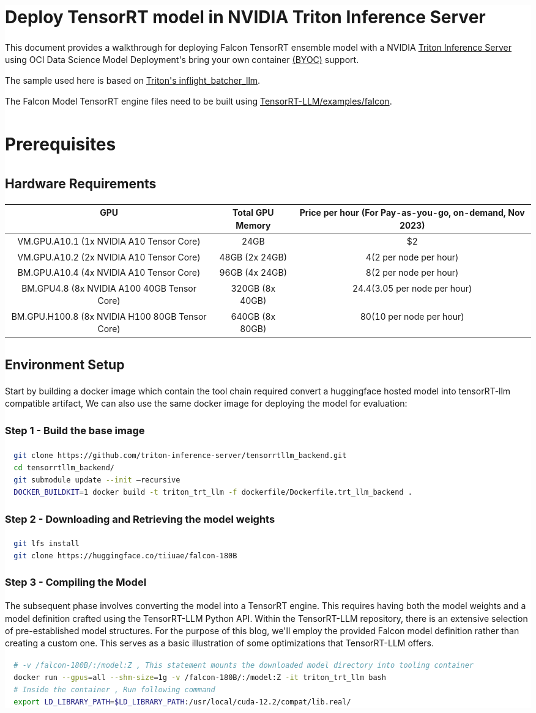 # Deploy TensorRT model in NVIDIA Triton Inference Server
This document provides a walkthrough for deploying Falcon TensorRT ensemble model with a NVIDIA [Triton Inference Server](https://developer.nvidia.com/nvidia-triton-inference-server) using OCI Data Science Model Deployment's bring your own container [(BYOC)](https://docs.oracle.com/en-us/iaas/data-science/using/mod-dep-byoc.htm) support.

The sample used here is based on [Triton's inflight_batcher_llm](https://github.com/triton-inference-server/tensorrtllm_backend/tree/47b609b670d6bb33a5ff113d98ad8a44d961c5c6/all_models/inflight_batcher_llm).

The Falcon Model TensorRT engine files need to be built using [TensorRT-LLM/examples/falcon](https://github.com/NVIDIA/TensorRT-LLM/tree/release/0.5.0/examples/falcon).

# Prerequisites

## Hardware Requirements

| GPU | Total GPU Memory    | Price per hour (For Pay-as-you-go, on-demand, Nov 2023)    |
| :-----: | :---: | :---: |
| VM.GPU.A10.1 (1x NVIDIA A10 Tensor Core) | 24GB   | $2   |
| VM.GPU.A10.2 (2x NVIDIA A10 Tensor Core) | 48GB (2x 24GB)   | $4 ($2 per node per hour)   |
| BM.GPU.A10.4 (4x NVIDIA A10 Tensor Core) | 96GB (4x 24GB)   | $8 ($2 per node per hour)   |
| BM.GPU4.8 (8x NVIDIA A100 40GB Tensor Core) | 320GB (8x 40GB)   | $24.4 ($3.05 per node per hour)   |
| BM.GPU.H100.8 (8x NVIDIA H100 80GB Tensor Core) | 640GB (8x 80GB)   | $80 ($10 per node per hour)   |

## Environment Setup 
Start by building a docker image which contain the tool chain required convert a huggingface hosted model into tensorRT-llm  compatible artifact, We can also use the same docker image for deploying the model for evaluation:

### Step 1 - Build the base image
```bash
  git clone https://github.com/triton-inference-server/tensorrtllm_backend.git
  cd tensorrtllm_backend/
  git submodule update --init —recursive
  DOCKER_BUILDKIT=1 docker build -t triton_trt_llm -f dockerfile/Dockerfile.trt_llm_backend .
```

### Step 2 - Downloading and Retrieving the model weights 
```bash
  git lfs install
  git clone https://huggingface.co/tiiuae/falcon-180B
```
### Step 3 - Compiling the Model 
The subsequent phase involves converting the model into a TensorRT engine. This requires having both the model weights and a model definition crafted using the TensorRT-LLM Python API. Within the TensorRT-LLM repository, there is an extensive selection of pre-established model structures. For the purpose of this blog, we'll employ the provided Falcon model definition rather than creating a custom one. This serves as a basic illustration of some optimizations that TensorRT-LLM offers. 
```bash
  # -v /falcon-180B/:/model:Z , This statement mounts the downloaded model directory into tooling container
  docker run --gpus=all --shm-size=1g -v /falcon-180B/:/model:Z -it triton_trt_llm bash
  # Inside the container , Run following command
  export LD_LIBRARY_PATH=$LD_LIBRARY_PATH:/usr/local/cuda-12.2/compat/lib.real/
```
